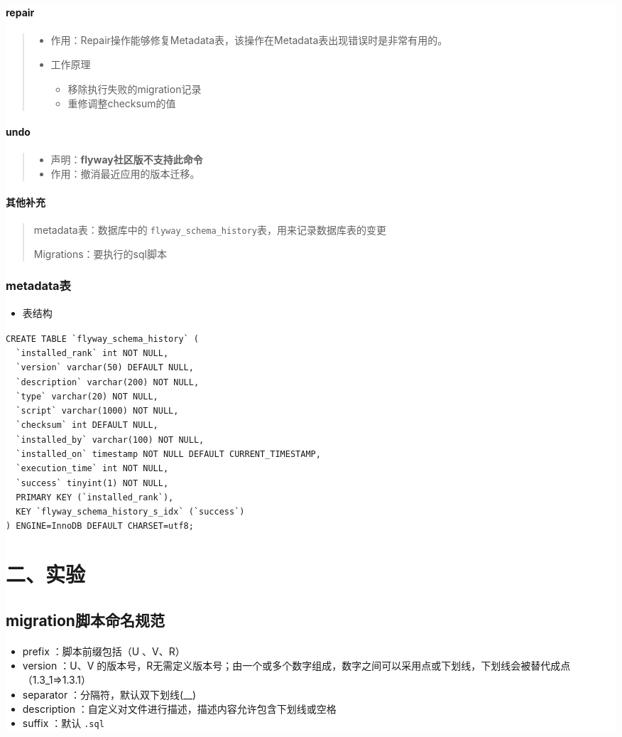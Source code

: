 #### repair

> - 作用：Repair操作能够修复Metadata表，该操作在Metadata表出现错误时是非常有用的。
>
> - 工作原理
>   - 移除执行失败的migration记录
>   - 重修调整checksum的值

#### undo

> - 声明：**flyway社区版不支持此命令**
> - 作用：撤消最近应用的版本迁移。

#### 其他补充

>metadata表：数据库中的 `flyway_schema_history`表，用来记录数据库表的变更
>
>Migrations：要执行的sql脚本
>
>

### metadata表

- 表结构

```mysql
CREATE TABLE `flyway_schema_history` (
  `installed_rank` int NOT NULL,
  `version` varchar(50) DEFAULT NULL,
  `description` varchar(200) NOT NULL,
  `type` varchar(20) NOT NULL,
  `script` varchar(1000) NOT NULL,
  `checksum` int DEFAULT NULL,
  `installed_by` varchar(100) NOT NULL,
  `installed_on` timestamp NOT NULL DEFAULT CURRENT_TIMESTAMP,
  `execution_time` int NOT NULL,
  `success` tinyint(1) NOT NULL,
  PRIMARY KEY (`installed_rank`),
  KEY `flyway_schema_history_s_idx` (`success`)
) ENGINE=InnoDB DEFAULT CHARSET=utf8;
```



# 二、实验

## migration脚本命名规范

- prefix ：脚本前缀包括（U 、V、R）
- version ：U、V 的版本号，R无需定义版本号；由一个或多个数字组成，数字之间可以采用点或下划线，下划线会被替代成点（1.3_1=>1.3.1）
- separator ：分隔符，默认双下划线(__)
- description ：自定义对文件进行描述，描述内容允许包含下划线或空格
- suffix ：默认 `.sql`
